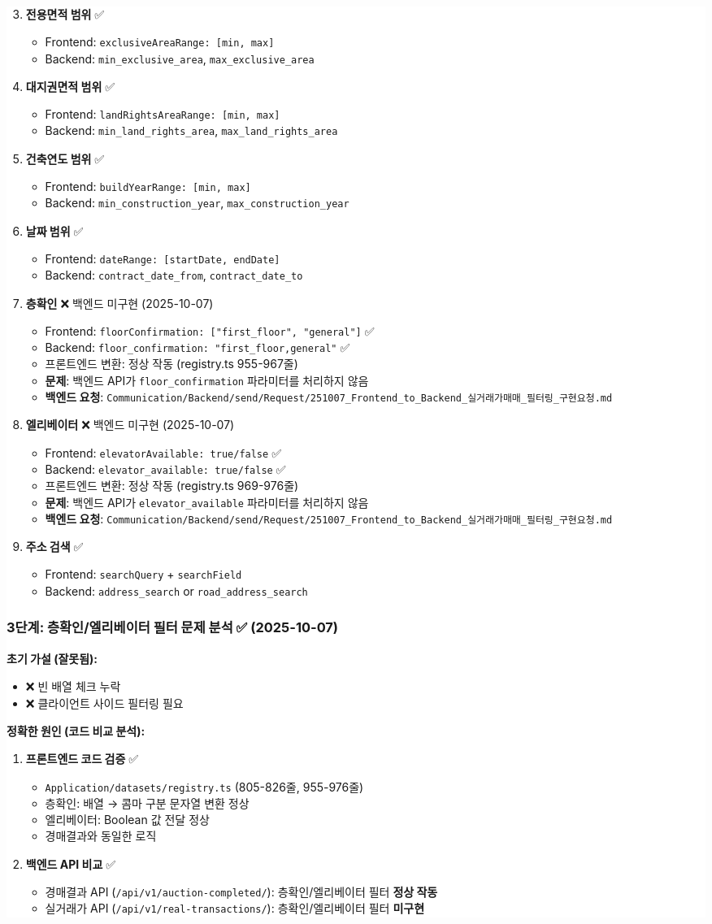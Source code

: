 3. **전용면적 범위** ✅

   - Frontend: `exclusiveAreaRange: [min, max]`
   - Backend: `min_exclusive_area`, `max_exclusive_area`

4. **대지권면적 범위** ✅

   - Frontend: `landRightsAreaRange: [min, max]`
   - Backend: `min_land_rights_area`, `max_land_rights_area`

5. **건축연도 범위** ✅

   - Frontend: `buildYearRange: [min, max]`
   - Backend: `min_construction_year`, `max_construction_year`

6. **날짜 범위** ✅

   - Frontend: `dateRange: [startDate, endDate]`
   - Backend: `contract_date_from`, `contract_date_to`

7. **층확인** ❌ 백엔드 미구현 (2025-10-07)

   - Frontend: `floorConfirmation: ["first_floor", "general"]` ✅
   - Backend: `floor_confirmation: "first_floor,general"` ✅
   - 프론트엔드 변환: 정상 작동 (registry.ts 955-967줄)
   - **문제**: 백엔드 API가 `floor_confirmation` 파라미터를 처리하지 않음
   - **백엔드 요청**: `Communication/Backend/send/Request/251007_Frontend_to_Backend_실거래가매매_필터링_구현요청.md`

8. **엘리베이터** ❌ 백엔드 미구현 (2025-10-07)

   - Frontend: `elevatorAvailable: true/false` ✅
   - Backend: `elevator_available: true/false` ✅
   - 프론트엔드 변환: 정상 작동 (registry.ts 969-976줄)
   - **문제**: 백엔드 API가 `elevator_available` 파라미터를 처리하지 않음
   - **백엔드 요청**: `Communication/Backend/send/Request/251007_Frontend_to_Backend_실거래가매매_필터링_구현요청.md`

9. **주소 검색** ✅
   - Frontend: `searchQuery` + `searchField`
   - Backend: `address_search` or `road_address_search`

### 3단계: 층확인/엘리베이터 필터 문제 분석 ✅ (2025-10-07)

**초기 가설 (잘못됨):**

- ❌ 빈 배열 체크 누락
- ❌ 클라이언트 사이드 필터링 필요

**정확한 원인 (코드 비교 분석):**

1. **프론트엔드 코드 검증** ✅

   - `Application/datasets/registry.ts` (805-826줄, 955-976줄)
   - 층확인: 배열 → 콤마 구분 문자열 변환 정상
   - 엘리베이터: Boolean 값 전달 정상
   - 경매결과와 동일한 로직

2. **백엔드 API 비교** ✅
   - 경매결과 API (`/api/v1/auction-completed/`): 층확인/엘리베이터 필터 **정상 작동**
   - 실거래가 API (`/api/v1/real-transactions/`): 층확인/엘리베이터 필터 **미구현**
